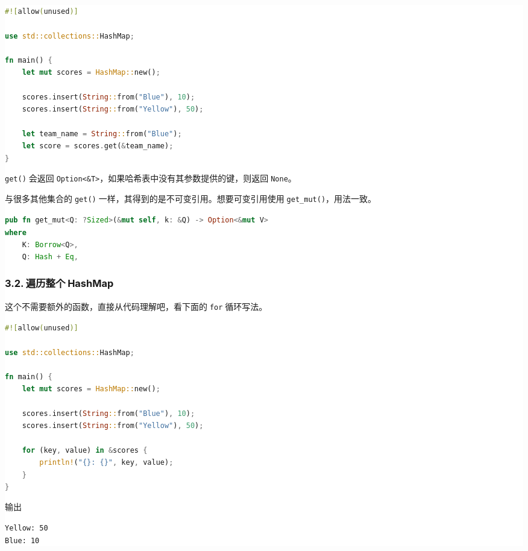 ```rust
#![allow(unused)]

use std::collections::HashMap;

fn main() {
    let mut scores = HashMap::new();

    scores.insert(String::from("Blue"), 10);
    scores.insert(String::from("Yellow"), 50);

    let team_name = String::from("Blue");
    let score = scores.get(&team_name);
}
```

`get()` 会返回 `Option<&T>`，如果哈希表中没有其参数提供的键，则返回 `None`。

与很多其他集合的 `get()` 一样，其得到的是不可变引用。想要可变引用使用 `get_mut()`，用法一致。

```rust
pub fn get_mut<Q: ?Sized>(&mut self, k: &Q) -> Option<&mut V>
where
    K: Borrow<Q>,
    Q: Hash + Eq, 
```



### 3.2. 遍历整个 HashMap



这个不需要额外的函数，直接从代码理解吧，看下面的 `for` 循环写法。



```rust
#![allow(unused)]

use std::collections::HashMap;

fn main() {
    let mut scores = HashMap::new();

    scores.insert(String::from("Blue"), 10);
    scores.insert(String::from("Yellow"), 50);

    for (key, value) in &scores {
        println!("{}: {}", key, value);
    }
}
```

输出

```
Yellow: 50
Blue: 10
```
